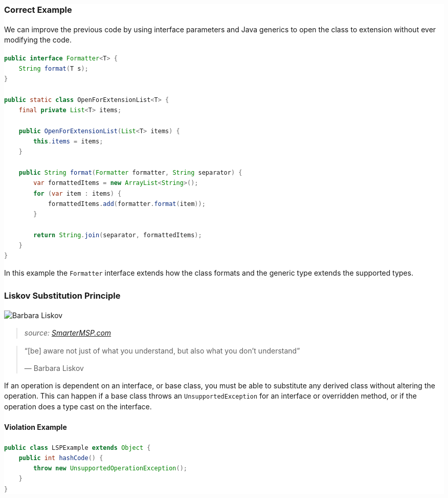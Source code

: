 
### Correct Example

We can improve the previous code by using interface parameters and Java generics to open the class to extension without ever modifying the code.

```java
public interface Formatter<T> {
    String format(T s);
}

public static class OpenForExtensionList<T> {
    final private List<T> items;

    public OpenForExtensionList(List<T> items) {
        this.items = items;
    }

    public String format(Formatter formatter, String separator) {
        var formattedItems = new ArrayList<String>();
        for (var item : items) {
            formattedItems.add(formatter.format(item));
        }

        return String.join(separator, formattedItems);
    }
}
```

In this example the `Formatter` interface extends how the class formats and the generic type extends the supported types.

### Liskov Substitution Principle

![Barbara Liskov](barbara-liskov.jpeg)

> _source: [SmarterMSP.com](https://smartermsp.com/pioneers-in-tech-barbara-liskov-and-the-clu-programming-language/)_

> “[be] aware not just of what you understand, but also what you don’t understand”
>
> — Barbara Liskov

If an operation is dependent on an interface, or base class, you must be able to substitute any derived class without altering the operation. This can happen if a base class throws an `UnsupportedException` for an interface or overridden method, or if the operation does a type cast on the interface.

#### Violation Example

```java
public class LSPExample extends Object {
    public int hashCode() {
        throw new UnsupportedOperationException();
    }
}
```
